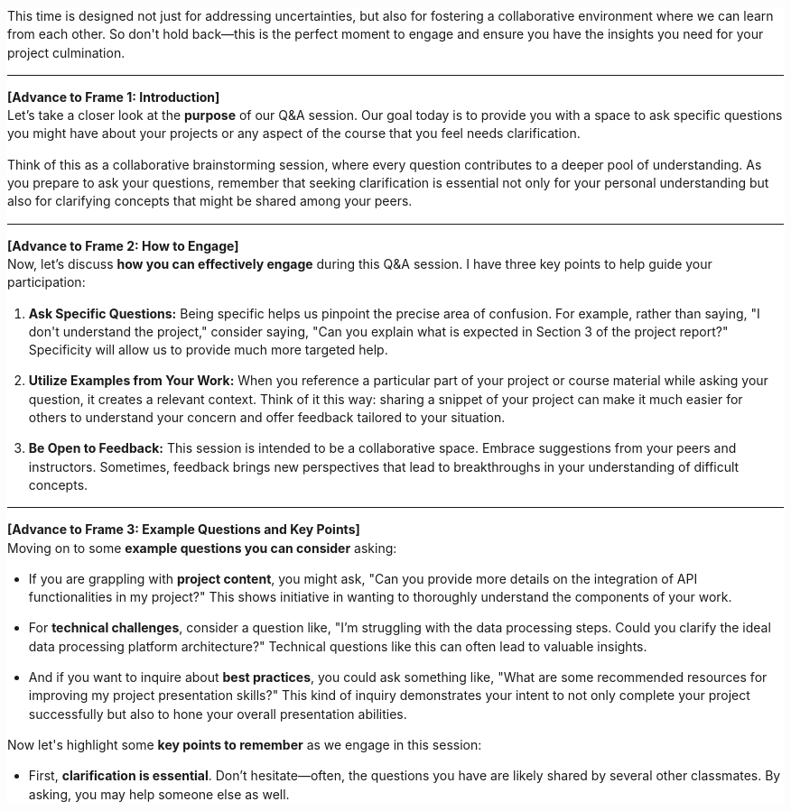 This time is designed not just for addressing uncertainties, but also for fostering a collaborative environment where we can learn from each other. So don't hold back—this is the perfect moment to engage and ensure you have the insights you need for your project culmination. 

---

**[Advance to Frame 1: Introduction]**  
Let’s take a closer look at the **purpose** of our Q&A session. Our goal today is to provide you with a space to ask specific questions you might have about your projects or any aspect of the course that you feel needs clarification. 

Think of this as a collaborative brainstorming session, where every question contributes to a deeper pool of understanding. As you prepare to ask your questions, remember that seeking clarification is essential not only for your personal understanding but also for clarifying concepts that might be shared among your peers.

---

**[Advance to Frame 2: How to Engage]**  
Now, let’s discuss **how you can effectively engage** during this Q&A session. I have three key points to help guide your participation:

1. **Ask Specific Questions:** Being specific helps us pinpoint the precise area of confusion. For example, rather than saying, "I don't understand the project," consider saying, "Can you explain what is expected in Section 3 of the project report?" Specificity will allow us to provide much more targeted help.

2. **Utilize Examples from Your Work:** When you reference a particular part of your project or course material while asking your question, it creates a relevant context. Think of it this way: sharing a snippet of your project can make it much easier for others to understand your concern and offer feedback tailored to your situation.

3. **Be Open to Feedback:** This session is intended to be a collaborative space. Embrace suggestions from your peers and instructors. Sometimes, feedback brings new perspectives that lead to breakthroughs in your understanding of difficult concepts.

---

**[Advance to Frame 3: Example Questions and Key Points]**  
Moving on to some **example questions you can consider** asking:

- If you are grappling with **project content**, you might ask, "Can you provide more details on the integration of API functionalities in my project?" This shows initiative in wanting to thoroughly understand the components of your work.
  
- For **technical challenges**, consider a question like, "I’m struggling with the data processing steps. Could you clarify the ideal data processing platform architecture?" Technical questions like this can often lead to valuable insights.

- And if you want to inquire about **best practices**, you could ask something like, "What are some recommended resources for improving my project presentation skills?" This kind of inquiry demonstrates your intent to not only complete your project successfully but also to hone your overall presentation abilities.

Now let's highlight some **key points to remember** as we engage in this session:

- First, **clarification is essential**. Don’t hesitate—often, the questions you have are likely shared by several other classmates. By asking, you may help someone else as well.
